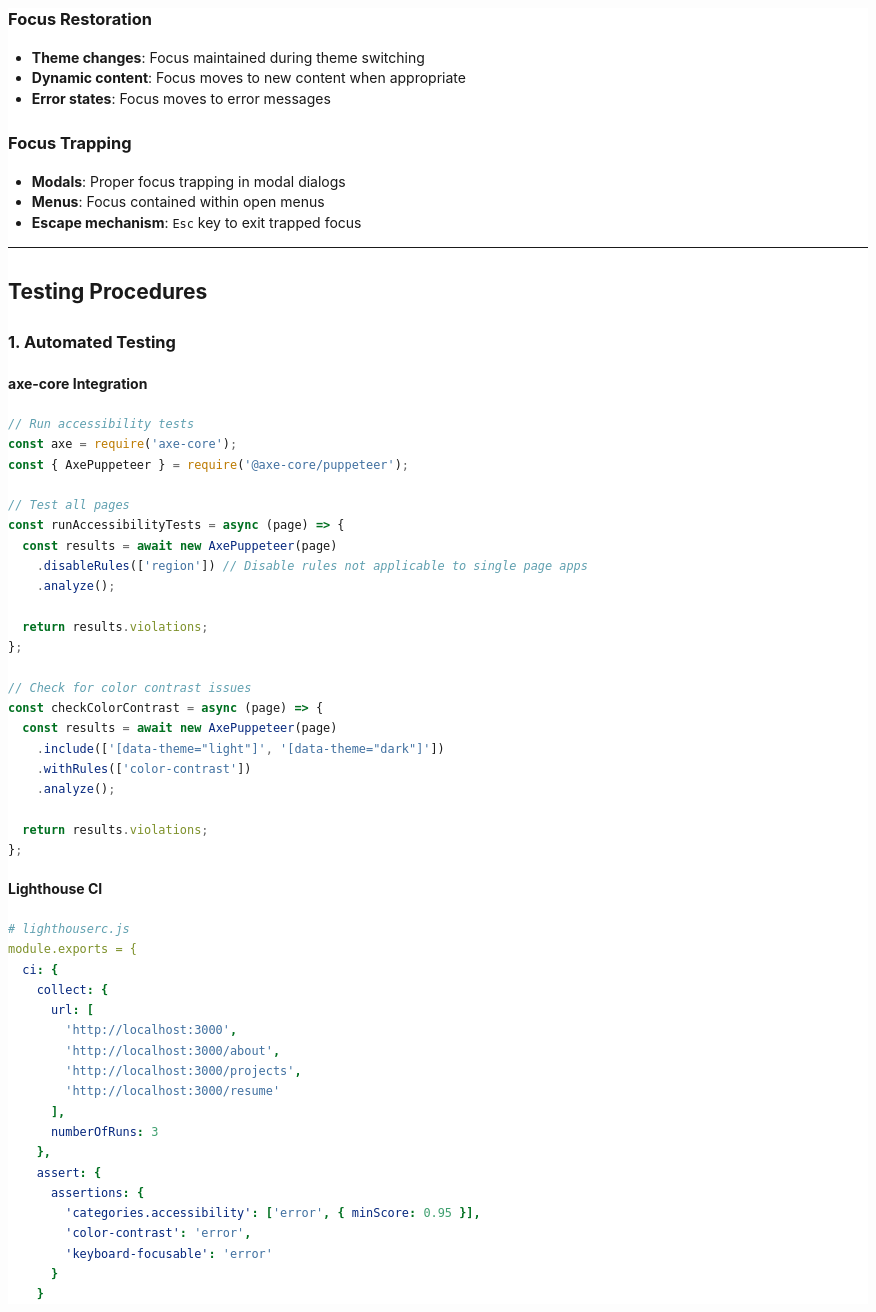 ### Focus Restoration
- **Theme changes**: Focus maintained during theme switching
- **Dynamic content**: Focus moves to new content when appropriate
- **Error states**: Focus moves to error messages

### Focus Trapping
- **Modals**: Proper focus trapping in modal dialogs
- **Menus**: Focus contained within open menus
- **Escape mechanism**: `Esc` key to exit trapped focus

---

## Testing Procedures

### 1. Automated Testing

#### axe-core Integration
```javascript
// Run accessibility tests
const axe = require('axe-core');
const { AxePuppeteer } = require('@axe-core/puppeteer');

// Test all pages
const runAccessibilityTests = async (page) => {
  const results = await new AxePuppeteer(page)
    .disableRules(['region']) // Disable rules not applicable to single page apps
    .analyze();
  
  return results.violations;
};

// Check for color contrast issues
const checkColorContrast = async (page) => {
  const results = await new AxePuppeteer(page)
    .include(['[data-theme="light"]', '[data-theme="dark"]'])
    .withRules(['color-contrast'])
    .analyze();
  
  return results.violations;
};
```

#### Lighthouse CI
```yaml
# lighthouserc.js
module.exports = {
  ci: {
    collect: {
      url: [
        'http://localhost:3000',
        'http://localhost:3000/about',
        'http://localhost:3000/projects',
        'http://localhost:3000/resume'
      ],
      numberOfRuns: 3
    },
    assert: {
      assertions: {
        'categories.accessibility': ['error', { minScore: 0.95 }],
        'color-contrast': 'error',
        'keyboard-focusable': 'error'
      }
    }
```